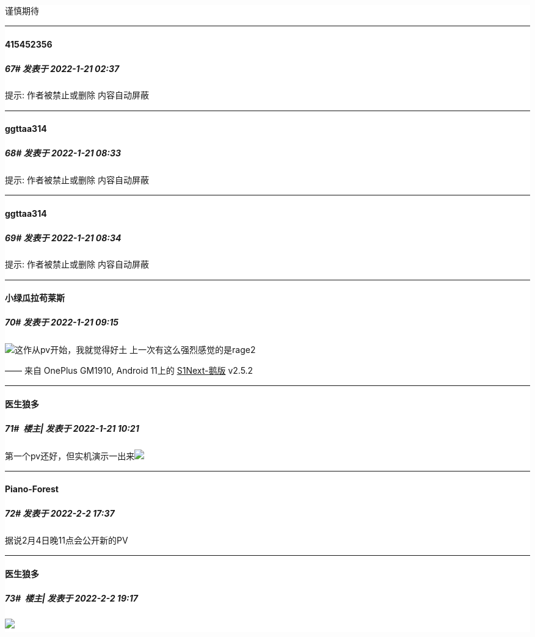 谨慎期待

*****

####  415452356  
##### 67#       发表于 2022-1-21 02:37

提示: 作者被禁止或删除 内容自动屏蔽

*****

####  ggttaa314  
##### 68#       发表于 2022-1-21 08:33

提示: 作者被禁止或删除 内容自动屏蔽

*****

####  ggttaa314  
##### 69#       发表于 2022-1-21 08:34

提示: 作者被禁止或删除 内容自动屏蔽

*****

####  小绿瓜拉苟莱斯  
##### 70#       发表于 2022-1-21 09:15

<img src="https://static.saraba1st.com/image/smiley/face2017/067.png" referrerpolicy="no-referrer">这作从pv开始，我就觉得好土
上一次有这么强烈感觉的是rage2

—— 来自 OnePlus GM1910, Android 11上的 [S1Next-鹅版](https://github.com/ykrank/S1-Next/releases) v2.5.2

*****

####  医生狼多  
##### 71#         楼主| 发表于 2022-1-21 10:21

第一个pv还好，但实机演示一出来<img src="https://static.saraba1st.com/image/smiley/face2017/068.png" referrerpolicy="no-referrer">

*****

####  Piano-Forest  
##### 72#       发表于 2022-2-2 17:37

据说2月4日晚11点会公开新的PV

*****

####  医生狼多  
##### 73#         楼主| 发表于 2022-2-2 19:17

<img src="https://p.sda1.dev/4/b54967ea5d201e00e70278dbd7826e8e/IMG_20220202_191645_624.jpg" referrerpolicy="no-referrer">
